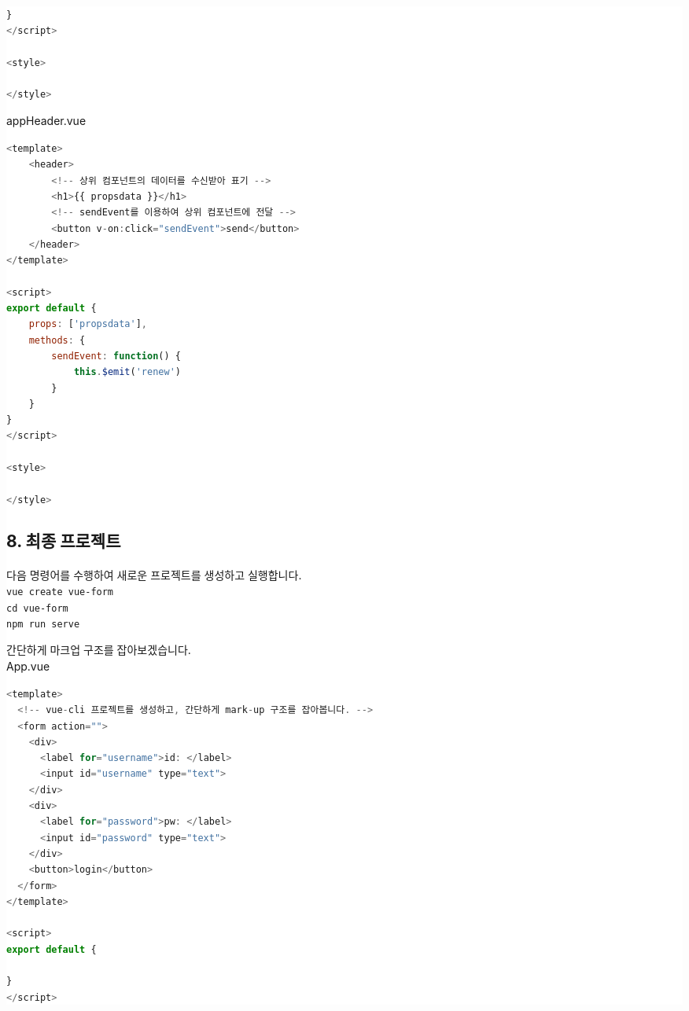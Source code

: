 ```javascript
}
</script>

<style>

</style>
```

appHeader.vue  
~~~js
<template>
    <header>
        <!-- 상위 컴포넌트의 데이터를 수신받아 표기 -->
        <h1>{{ propsdata }}</h1>
        <!-- sendEvent를 이용하여 상위 컴포넌트에 전달 -->
        <button v-on:click="sendEvent">send</button>
    </header>
</template>

<script>
export default {
    props: ['propsdata'],
    methods: {
        sendEvent: function() {
            this.$emit('renew')
        }
    }
}
</script>

<style>

</style>
~~~

## 8. 최종 프로젝트
다음 명령어를 수행하여 새로운 프로젝트를 생성하고 실행합니다.  
`vue create vue-form`  
`cd vue-form`  
`npm run serve`  

간단하게 마크업 구조를 잡아보겠습니다.  
App.vue  
~~~js
<template>
  <!-- vue-cli 프로젝트를 생성하고, 간단하게 mark-up 구조를 잡아봅니다. -->
  <form action="">
    <div>
      <label for="username">id: </label>
      <input id="username" type="text">
    </div>
    <div>
      <label for="password">pw: </label>
      <input id="password" type="text">
    </div>
    <button>login</button>
  </form>
</template>

<script>
export default {

}
</script>
~~~